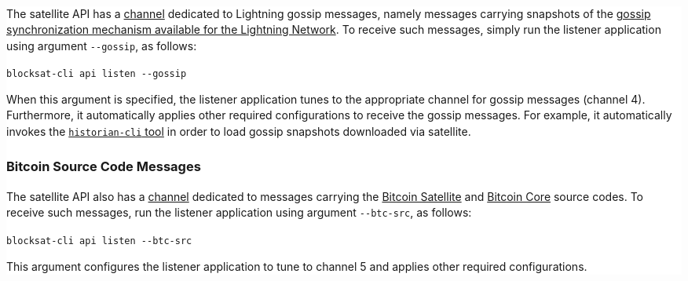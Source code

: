 The satellite API has a [channel](#satellite-api-channels) dedicated to
Lightning gossip messages, namely messages carrying snapshots of the [gossip
synchronization mechanism available for the Lightning
Network](https://medium.com/blockstream/keep-your-node-up-to-date-with-lnsync-e8d8ff7fadb8).
To receive such messages, simply run the listener application using argument
`--gossip`, as follows:

```
blocksat-cli api listen --gossip
```

When this argument is specified, the listener application tunes to the
appropriate channel for gossip messages (channel 4). Furthermore, it
automatically applies other required configurations to receive the gossip
messages. For example, it automatically invokes the [`historian-cli`
tool](https://github.com/lightningd/plugins/tree/master/historian) in order to
load gossip snapshots downloaded via satellite.

### Bitcoin Source Code Messages

The satellite API also has a [channel](#satellite-api-channels) dedicated to
messages carrying the [Bitcoin
Satellite](https://github.com/Blockstream/bitcoinsatellite) and [Bitcoin
Core](https://github.com/bitcoin/bitcoin) source codes. To receive such
messages, run the listener application using argument `--btc-src`, as follows:

```
blocksat-cli api listen --btc-src
```

This argument configures the listener application to tune to channel 5 and
applies other required configurations.
